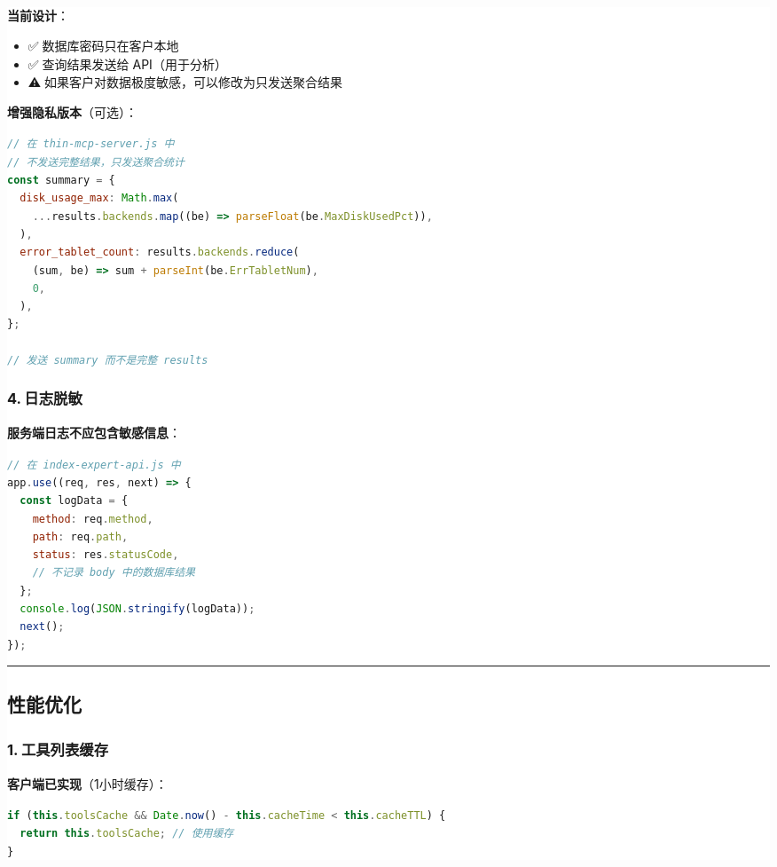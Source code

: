 **当前设计**：

- ✅ 数据库密码只在客户本地
- ✅ 查询结果发送给 API（用于分析）
- ⚠️ 如果客户对数据极度敏感，可以修改为只发送聚合结果

**增强隐私版本**（可选）：

```javascript
// 在 thin-mcp-server.js 中
// 不发送完整结果，只发送聚合统计
const summary = {
  disk_usage_max: Math.max(
    ...results.backends.map((be) => parseFloat(be.MaxDiskUsedPct)),
  ),
  error_tablet_count: results.backends.reduce(
    (sum, be) => sum + parseInt(be.ErrTabletNum),
    0,
  ),
};

// 发送 summary 而不是完整 results
```

### 4. 日志脱敏

**服务端日志不应包含敏感信息**：

```javascript
// 在 index-expert-api.js 中
app.use((req, res, next) => {
  const logData = {
    method: req.method,
    path: req.path,
    status: res.statusCode,
    // 不记录 body 中的数据库结果
  };
  console.log(JSON.stringify(logData));
  next();
});
```

---

## 性能优化

### 1. 工具列表缓存

**客户端已实现**（1小时缓存）：

```javascript
if (this.toolsCache && Date.now() - this.cacheTime < this.cacheTTL) {
  return this.toolsCache; // 使用缓存
}
```
